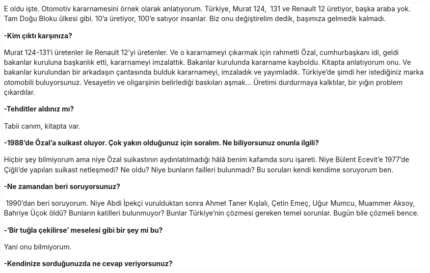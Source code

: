    </p>
   <p>
    E oldu işte. Otomotiv kararnamesini örnek olarak anlatıyorum. Türkiye, Murat 124,  131 ve Renault 12 üretiyor, başka araba yok. Tam Doğu Bloku ülkesi gibi. 10’a üretiyor, 100’e satıyor insanlar. Biz onu değiştirelim dedik, başımıza gelmedik kalmadı.
   </p>
   <p>
    <strong>
     -Kim çıktı karşınıza?
    </strong>
   </p>
   <p>
    Murat 124-131’i üretenler ile Renault 12’yi üretenler. Ve o kararnameyi çıkarmak için rahmetli Özal, cumhurbaşkanı idi, geldi bakanlar kuruluna başkanlık etti, kararnameyi imzalattık. Bakanlar kurulunda kararname kayboldu. Kitapta anlatıyorum onu. Ve bakanlar kurulundan bir arkadaşın çantasında bulduk kararnameyi, imzaladık ve yayımladık. Türkiye’de şimdi her istediğiniz marka otomobili buluyorsunuz. Vesayetin ve oligarşinin belirlediği baskıları aşmak… Üretimi durdurmaya kalktılar, bir yığın problem çıkardılar.
   </p>
   <p>
    <strong>
     -Tehditler aldınız mı?
    </strong>
   </p>
   <p>
    Tabii canım, kitapta var.
   </p>
   <p>
    <strong>
     -1988’de Özal’a suikast oluyor. Çok yakın olduğunuz için soralım. Ne biliyorsunuz onunla ilgili?
    </strong>
   </p>
   <p>
    Hiçbir şey bilmiyorum ama niye Özal suikastının aydınlatılmadığı hâlâ benim kafamda soru işareti. Niye Bülent Ecevit’e 1977’de Çiğli’de yapılan suikast netleşmedi? Ne oldu? Niye bunların failleri bulunmadı? Bu soruları kendi kendime soruyorum ben.
   </p>
   <p>
    <strong>
     -Ne zamandan beri soruyorsunuz?
    </strong>
   </p>
   <p>
    <img alt="" height="249" src="http://web.archive.org/web/20130113003117im_/http://medya.aksiyon.com.tr/aksiyon/2013/01/07/cemal-isin-celebi-(1).jpg"/>
    1990’dan beri soruyorum. Niye Abdi İpekçi vurulduktan sonra Ahmet Taner Kışlalı, Çetin Emeç, Uğur Mumcu, Muammer Aksoy, Bahriye Üçok öldü? Bunların katilleri bulunmuyor? Bunlar Türkiye’nin çözmesi gereken temel sorunlar. Bugün bile çözmeli bence.
   </p>
   <p>
    <strong>
     -‘Bir tuğla çekilirse’ meselesi gibi bir şey mi bu?
    </strong>
   </p>
   <p>
    Yani onu bilmiyorum.
   </p>
   <p>
    <strong>
     -Kendinize sorduğunuzda ne cevap veriyorsunuz?
    </strong>
   </p>
   <p>